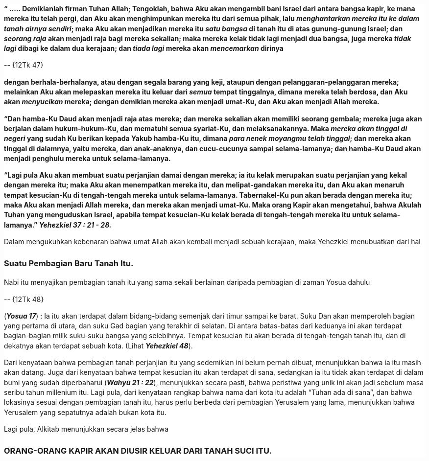 **“ ..... Demikianlah firman Tuhan Allah; Tengoklah, bahwa Aku akan mengambil bani Israel dari antara bangsa kapir, ke mana mereka itu telah pergi, dan Aku akan menghimpunkan mereka itu dari semua pihak, lalu _menghantarkan mereka itu ke dalam tanah airnya sendiri_; maka Aku akan menjadikan mereka itu _satu bangsa_ di tanah itu di atas gunung-gunung Israel; dan _seorang raja_ akan menjadi raja bagi mereka sekalian; maka mereka kelak tidak lagi menjadi dua bangsa, juga mereka _tidak lagi_ dibagi ke dalam dua kerajaan; dan _tiada lagi_ mereka akan _mencemarkan_ dirinya**

 -- {12Tk 47}   
  
  **dengan berhala-berhalanya, atau dengan segala barang yang keji, ataupun dengan pelanggaran-pelanggaran mereka; melainkan Aku akan melepaskan mereka itu keluar dari _semua_ tempat tinggalnya, dimana mereka telah berdosa, dan Aku akan _menyucikan_ mereka; dengan demikian mereka akan menjadi umat-Ku, dan Aku akan menjadi Allah mereka.**

**“Dan hamba-Ku Daud akan menjadi raja atas mereka; dan mereka sekalian akan memiliki seorang gembala; mereka juga akan berjalan dalam hukum-hukum-Ku, dan mematuhi semua syariat-Ku, dan melaksanakannya. Maka _mereka akan tinggal di negeri_ yang sudah Ku berikan kepada Yakub hamba-Ku itu, dimana _para nenek moyangmu telah tinggal_; dan mereka akan tinggal di dalamnya, yaitu mereka, dan anak-anaknya, dan cucu-cucunya sampai selama-lamanya; dan hamba-Ku Daud akan menjadi penghulu mereka untuk selama-lamanya.**

**“Lagi pula Aku akan membuat suatu perjanjian damai dengan mereka; ia itu kelak merupakan suatu perjanjian yang kekal dengan mereka itu; maka Aku akan menempatkan mereka itu, dan melipat-gandakan mereka itu, dan Aku akan menaruh tempat kesucian-Ku di tengah-tengah mereka untuk selama-lamanya. Tabernakel-Ku pun akan berada dengan mereka itu; maka Aku akan menjadi Allah mereka, dan mereka akan menjadi umat-Ku. Maka orang Kapir akan mengetahui, bahwa Akulah Tuhan yang menguduskan Israel, apabila tempat kesucian-Ku kelak berada di tengah-tengah mereka itu untuk selama-lamanya.” _Yehezkiel 37 : 21 - 28._**

Dalam mengukuhkan kebenaran bahwa umat Allah akan kembali menjadi sebuah kerajaan, maka Yehezkiel menubuatkan dari hal

### **Suatu Pembagian Baru Tanah Itu.**

Nabi itu menyajikan pembagian tanah itu yang sama sekali berlainan daripada pembagian di zaman Yosua dahulu

 -- {12Tk 48}   
  
  (**_Yosua 17_**) : Ia itu akan terdapat dalam bidang-bidang semenjak dari timur sampai ke barat. Suku Dan akan memperoleh bagian yang pertama di utara, dan suku Gad bagian yang terakhir di selatan. Di antara batas-batas dari keduanya ini akan terdapat bagian-bagian milik suku-suku bangsa yang selebihnya. Tempat kesucian itu akan berada di tengah-tengah tanah itu, dan di dekatnya akan terdapat sebuah kota. (Lihat **_Yehezkiel 48_**).

Dari kenyataan bahwa pembagian tanah perjanjian itu yang sedemikian ini belum pernah dibuat, menunjukkan bahwa ia itu masih akan datang. Juga dari kenyataan bahwa tempat kesucian itu akan terdapat di sana, sedangkan ia itu tidak akan terdapat di dalam bumi yang sudah diperbaharui (**_Wahyu 21 : 22_**), menunjukkan secara pasti, bahwa peristiwa yang unik ini akan jadi sebelum masa seribu tahun millenium itu. Lagi pula, dari kenyataan rangkap bahwa nama dari kota itu adalah “Tuhan ada di sana”, dan bahwa lokasinya sesuai dengan pembagian tanah itu, harus perlu berbeda dari pembagian Yerusalem yang lama, menunjukkan bahwa Yerusalem yang sepatutnya adalah bukan kota itu.

Lagi pula, Alkitab menunjukkan secara jelas bahwa

### **ORANG-ORANG KAPIR AKAN DIUSIR KELUAR DARI TANAH SUCI ITU.**

